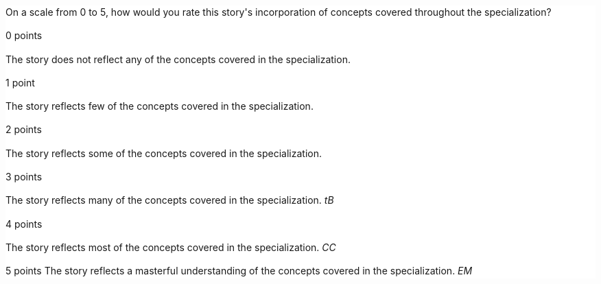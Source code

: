 On a scale from 0 to 5, how would you rate this story's incorporation of concepts covered throughout the specialization?
	
0 points

The story does not reflect any of the concepts covered in the specialization. 
	
	
1 point

The story reflects few of the concepts covered in the specialization. 
	
	
2 points

The story reflects some of the concepts covered in the specialization. 
	
	
3 points

The story reflects many of the concepts covered in the specialization.
*tB*
	
4 points

The story reflects most of the concepts covered in the specialization.
*CC*
	
5 points
The story reflects a masterful understanding of the concepts covered in the specialization.
*EM*